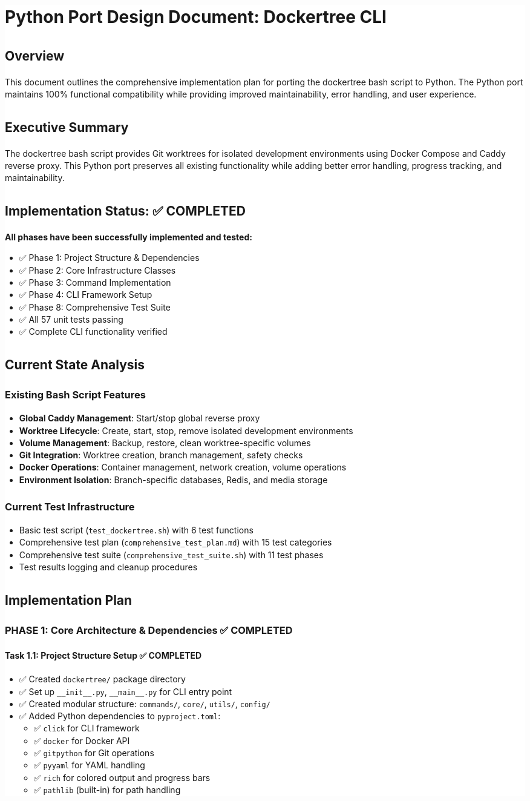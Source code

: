 # Python Port Design Document: Dockertree CLI

## Overview

This document outlines the comprehensive implementation plan for porting the dockertree bash script to Python. The Python port maintains 100% functional compatibility while providing improved maintainability, error handling, and user experience.

## Executive Summary

The dockertree bash script provides Git worktrees for isolated development environments using Docker Compose and Caddy reverse proxy. This Python port preserves all existing functionality while adding better error handling, progress tracking, and maintainability.

## Implementation Status: ✅ COMPLETED

**All phases have been successfully implemented and tested:**
- ✅ Phase 1: Project Structure & Dependencies
- ✅ Phase 2: Core Infrastructure Classes  
- ✅ Phase 3: Command Implementation
- ✅ Phase 4: CLI Framework Setup
- ✅ Phase 8: Comprehensive Test Suite
- ✅ All 57 unit tests passing
- ✅ Complete CLI functionality verified

## Current State Analysis

### Existing Bash Script Features
- **Global Caddy Management**: Start/stop global reverse proxy
- **Worktree Lifecycle**: Create, start, stop, remove isolated development environments
- **Volume Management**: Backup, restore, clean worktree-specific volumes
- **Git Integration**: Worktree creation, branch management, safety checks
- **Docker Operations**: Container management, network creation, volume operations
- **Environment Isolation**: Branch-specific databases, Redis, and media storage

### Current Test Infrastructure
- Basic test script (`test_dockertree.sh`) with 6 test functions
- Comprehensive test plan (`comprehensive_test_plan.md`) with 15 test categories
- Comprehensive test suite (`comprehensive_test_suite.sh`) with 11 test phases
- Test results logging and cleanup procedures

## Implementation Plan

### PHASE 1: Core Architecture & Dependencies ✅ COMPLETED

#### Task 1.1: Project Structure Setup ✅ COMPLETED
- ✅ Created `dockertree/` package directory
- ✅ Set up `__init__.py`, `__main__.py` for CLI entry point
- ✅ Created modular structure: `commands/`, `core/`, `utils/`, `config/`
- ✅ Added Python dependencies to `pyproject.toml`:
  - ✅ `click` for CLI framework
  - ✅ `docker` for Docker API
  - ✅ `gitpython` for Git operations
  - ✅ `pyyaml` for YAML handling
  - ✅ `rich` for colored output and progress bars
  - ✅ `pathlib` (built-in) for path handling
